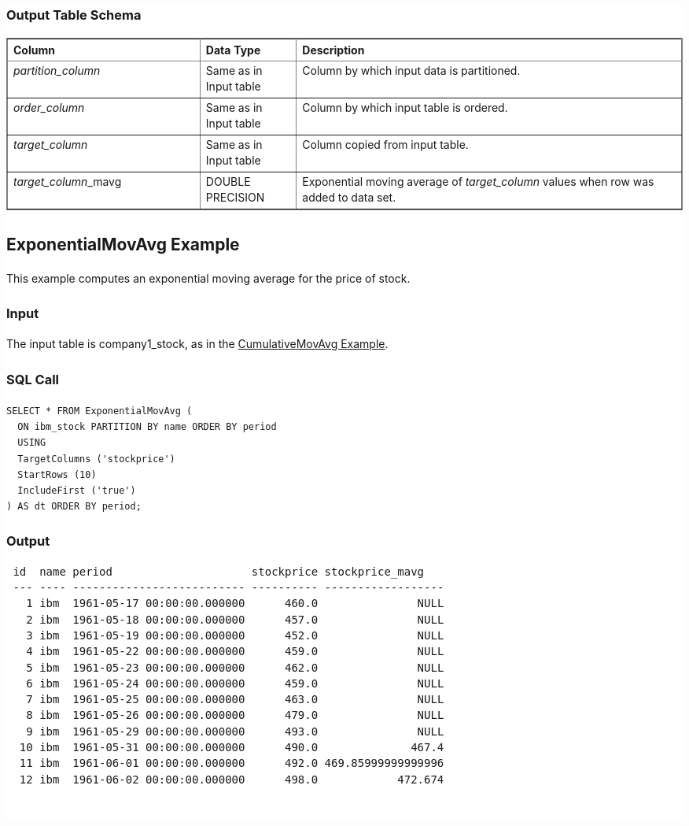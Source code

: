 <h3 class="title sectiontitle">Output Table Schema</h3><div class="tablenoborder"><table cellpadding="4" cellspacing="0" summary="" id="hph1507056947738__table_N1000E_N1000C_N10001" class="table" frame="border" border="1" rules="all"><div class="caption"></div><colgroup span="1"><col style="width:28.57142857142857%" span="1"></col><col style="width:14.285714285714285%" span="1"></col><col style="width:57.14285714285714%" span="1"></col></colgroup><thead class="thead" style="text-align:left;"><tr class="row"><th class="entry nocellnorowborder" style="vertical-align:top;" id="d199384e273" rowspan="1" colspan="1">Column</th><th class="entry nocellnorowborder" style="vertical-align:top;" id="d199384e275" rowspan="1" colspan="1">Data Type</th><th class="entry cell-norowborder" style="vertical-align:top;" id="d199384e277" rowspan="1" colspan="1">Description</th></tr></thead><tbody class="tbody"><tr class="row"><td class="entry nocellnorowborder" style="vertical-align:top;" headers="d199384e273" rowspan="1" colspan="1"><var class="keyword varname">partition_column</var></td><td class="entry nocellnorowborder" style="vertical-align:top;" headers="d199384e275" rowspan="1" colspan="1"><span>Same as in Input table</span></td><td class="entry cell-norowborder" style="vertical-align:top;" headers="d199384e277" rowspan="1" colspan="1">Column by which input data is partitioned.</td></tr><tr class="row"><td class="entry nocellnorowborder" style="vertical-align:top;" headers="d199384e273" rowspan="1" colspan="1"><var class="keyword varname">order_column</var></td><td class="entry nocellnorowborder" style="vertical-align:top;" headers="d199384e275" rowspan="1" colspan="1"><span>Same as in Input table</span></td><td class="entry cell-norowborder" style="vertical-align:top;" headers="d199384e277" rowspan="1" colspan="1">Column by which input table is ordered.</td></tr><tr class="row"><td class="entry nocellnorowborder" style="vertical-align:top;" headers="d199384e273" rowspan="1" colspan="1"><var class="keyword varname">target_column</var></td><td class="entry nocellnorowborder" style="vertical-align:top;" headers="d199384e275" rowspan="1" colspan="1"><span>Same as in Input table</span></td><td class="entry cell-norowborder" style="vertical-align:top;" headers="d199384e277" rowspan="1" colspan="1"><span>Column copied from input table.</span></td></tr><tr class="row"><td class="entry row-nocellborder" style="vertical-align:top;" headers="d199384e273" rowspan="1" colspan="1"><var class="keyword varname">target_column</var>_mavg</td><td class="entry row-nocellborder" style="vertical-align:top;" headers="d199384e275" rowspan="1" colspan="1">DOUBLE PRECISION</td><td class="entry cellrowborder" style="vertical-align:top;" headers="d199384e277" rowspan="1" colspan="1">Exponential moving average of <var class="keyword varname">target_column</var> values when row was added to data set.</td></tr></tbody></table></div></div></div></div><div class="topic reference nested1" aria-labelledby="ariaid-title6" topicindex="6" topicid="lob1507057013435" xml:lang="en-us" lang="en-us" id="lob1507057013435">
<h2 class="title topictitle2" id="ariaid-title6">ExponentialMovAvg Example</h2><div class="body refbody"><div class="section" id="lob1507057013435__section_N10011_N1000E_N10001">
<p class="p">This example computes an exponential moving average for the price of stock.</p></div><div class="section" id="lob1507057013435__section_tps_z4j_4db">
<h3 class="title sectiontitle">Input</h3>
<p class="p">The input table is company1_stock, as in the <a href="aqo1558466456579.md#nhb1507055869652">CumulativeMovAvg Example</a>.</p></div><div class="section" id="lob1507057013435__section_p5b_1pj_4db">
<h3 class="title sectiontitle">SQL Call</h3><pre class="pre codeblock" xml:space="preserve"><code>SELECT * FROM ExponentialMovAvg (
  ON ibm_stock PARTITION BY name ORDER BY period
  USING
  TargetColumns ('stockprice')
  StartRows (10)
  IncludeFirst ('true')
) AS dt ORDER BY period;</code></pre></div><div class="section" id="lob1507057013435__section_z4m_1pj_4db">
<h3 class="title sectiontitle">Output</h3><pre class="pre screen" xml:space="preserve"> id  name period                     stockprice stockprice_mavg    
 --- ---- -------------------------- ---------- ------------------ 
   1 ibm  1961-05-17 00:00:00.000000      460.0               NULL
   2 ibm  1961-05-18 00:00:00.000000      457.0               NULL
   3 ibm  1961-05-19 00:00:00.000000      452.0               NULL
   4 ibm  1961-05-22 00:00:00.000000      459.0               NULL
   5 ibm  1961-05-23 00:00:00.000000      462.0               NULL
   6 ibm  1961-05-24 00:00:00.000000      459.0               NULL
   7 ibm  1961-05-25 00:00:00.000000      463.0               NULL
   8 ibm  1961-05-26 00:00:00.000000      479.0               NULL
   9 ibm  1961-05-29 00:00:00.000000      493.0               NULL
  10 ibm  1961-05-31 00:00:00.000000      490.0              467.4
  11 ibm  1961-06-01 00:00:00.000000      492.0 469.85999999999996
  12 ibm  1961-06-02 00:00:00.000000      498.0            472.674